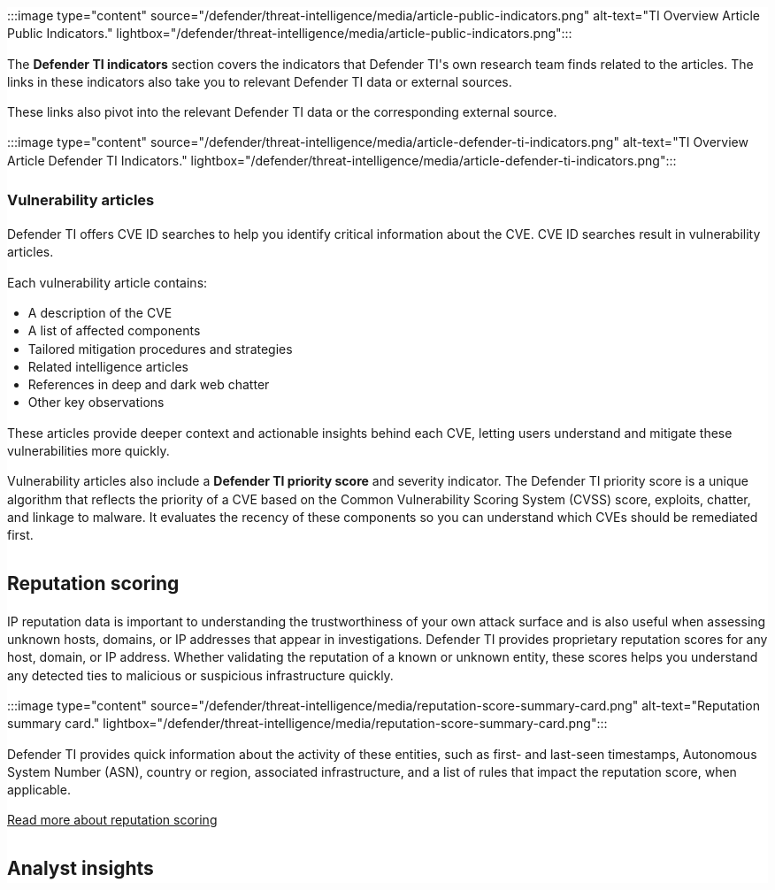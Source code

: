 :::image type="content" source="/defender/threat-intelligence/media/article-public-indicators.png" alt-text="TI Overview Article Public Indicators." lightbox="/defender/threat-intelligence/media/article-public-indicators.png":::

The **Defender TI indicators** section covers the indicators that Defender TI's own research team finds related to the articles. The links in these indicators also take you to relevant Defender TI data or external sources.

These links also pivot into the relevant Defender TI data or the corresponding external source.

:::image type="content" source="/defender/threat-intelligence/media/article-defender-ti-indicators.png" alt-text="TI Overview Article Defender TI Indicators." lightbox="/defender/threat-intelligence/media/article-defender-ti-indicators.png":::

### Vulnerability articles

Defender TI offers CVE ID searches to help you identify critical information about the CVE. CVE ID searches result in vulnerability articles. 

Each vulnerability article contains:
- A description of the CVE
- A list of affected components
- Tailored mitigation procedures and strategies
- Related intelligence articles
- References in deep and dark web chatter
- Other key observations

These articles provide deeper context and actionable insights behind each CVE, letting users understand and mitigate these vulnerabilities more quickly.

Vulnerability articles also include a **Defender TI priority score** and severity indicator. The Defender TI priority score is a unique algorithm that reflects the priority of a CVE based on the Common Vulnerability Scoring System (CVSS) score, exploits, chatter, and linkage to malware. It evaluates the recency of these components so you can understand which CVEs should be remediated first.


## Reputation scoring

IP reputation data is important to understanding the trustworthiness of your own attack surface and is also useful when assessing unknown hosts, domains, or IP addresses that appear in investigations. Defender TI provides proprietary reputation scores for any host, domain, or IP address. Whether validating the reputation of a known or unknown entity, these scores helps you understand any detected ties to malicious or suspicious infrastructure quickly. 

:::image type="content" source="/defender/threat-intelligence/media/reputation-score-summary-card.png" alt-text="Reputation summary card." lightbox="/defender/threat-intelligence/media/reputation-score-summary-card.png":::

Defender TI provides quick information about the activity of these entities, such as first- and last-seen timestamps, Autonomous System Number (ASN), country or region, associated infrastructure, and a list of rules that impact the reputation score, when applicable. 

[Read more about reputation scoring](reputation-scoring.md)

## Analyst insights

